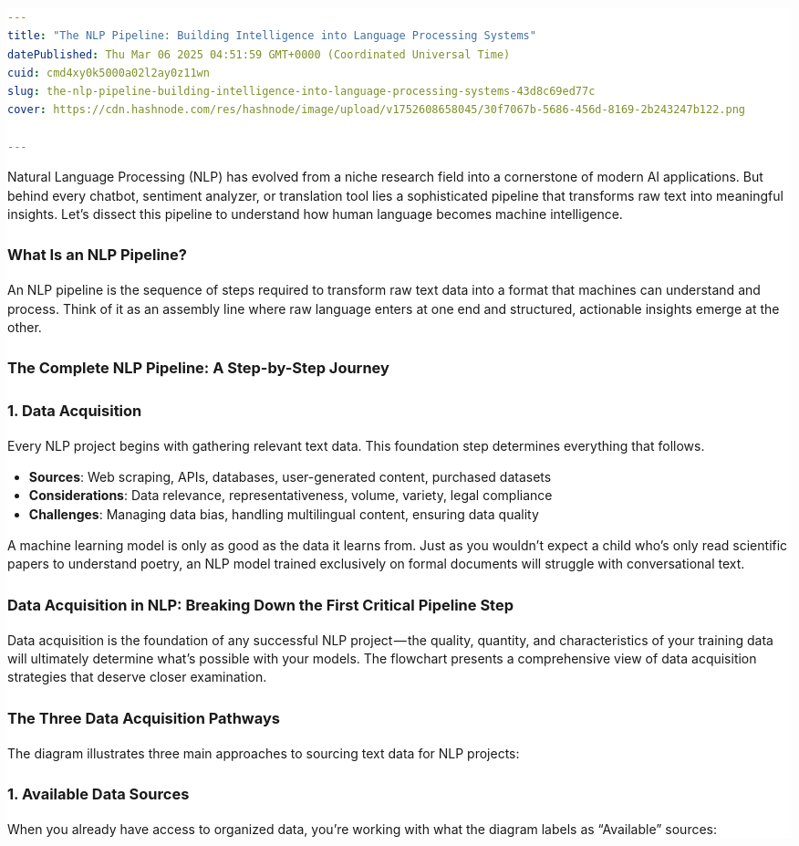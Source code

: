 ```yaml
---
title: "The NLP Pipeline: Building Intelligence into Language Processing Systems"
datePublished: Thu Mar 06 2025 04:51:59 GMT+0000 (Coordinated Universal Time)
cuid: cmd4xy0k5000a02l2ay0z11wn
slug: the-nlp-pipeline-building-intelligence-into-language-processing-systems-43d8c69ed77c
cover: https://cdn.hashnode.com/res/hashnode/image/upload/v1752608658045/30f7067b-5686-456d-8169-2b243247b122.png

---
```


Natural Language Processing (NLP) has evolved from a niche research field into a cornerstone of modern AI applications. But behind every chatbot, sentiment analyzer, or translation tool lies a sophisticated pipeline that transforms raw text into meaningful insights. Let’s dissect this pipeline to understand how human language becomes machine intelligence.

### What Is an NLP Pipeline?

An NLP pipeline is the sequence of steps required to transform raw text data into a format that machines can understand and process. Think of it as an assembly line where raw language enters at one end and structured, actionable insights emerge at the other.

### The Complete NLP Pipeline: A Step-by-Step Journey

### 1\. Data Acquisition

Every NLP project begins with gathering relevant text data. This foundation step determines everything that follows.

*   **Sources**: Web scraping, APIs, databases, user-generated content, purchased datasets
*   **Considerations**: Data relevance, representativeness, volume, variety, legal compliance
*   **Challenges**: Managing data bias, handling multilingual content, ensuring data quality

A machine learning model is only as good as the data it learns from. Just as you wouldn’t expect a child who’s only read scientific papers to understand poetry, an NLP model trained exclusively on formal documents will struggle with conversational text.

### Data Acquisition in NLP: Breaking Down the First Critical Pipeline Step

Data acquisition is the foundation of any successful NLP project — the quality, quantity, and characteristics of your training data will ultimately determine what’s possible with your models. The flowchart presents a comprehensive view of data acquisition strategies that deserve closer examination.

### The Three Data Acquisition Pathways

The diagram illustrates three main approaches to sourcing text data for NLP projects:

### 1\. Available Data Sources

When you already have access to organized data, you’re working with what the diagram labels as “Available” sources:
